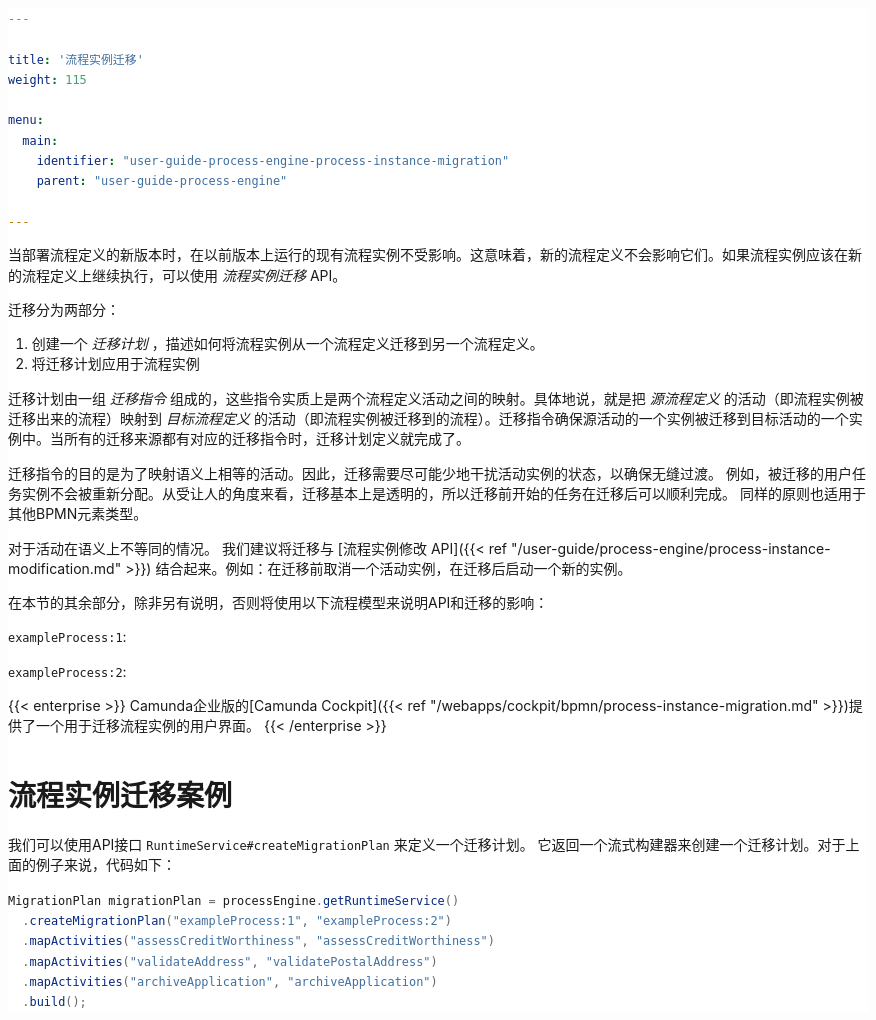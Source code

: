```yaml
---

title: '流程实例迁移'
weight: 115

menu:
  main:
    identifier: "user-guide-process-engine-process-instance-migration"
    parent: "user-guide-process-engine"

---
```


当部署流程定义的新版本时，在以前版本上运行的现有流程实例不受影响。这意味着，新的流程定义不会影响它们。如果流程实例应该在新的流程定义上继续执行，可以使用 *流程实例迁移* API。

迁移分为两部分：

1. 创建一个 *迁移计划* ，描述如何将流程实例从一个流程定义迁移到另一个流程定义。
2. 将迁移计划应用于流程实例

迁移计划由一组 *迁移指令* 组成的，这些指令实质上是两个流程定义活动之间的映射。具体地说，就是把 *源流程定义* 的活动（即流程实例被迁移出来的流程）映射到 *目标流程定义* 的活动（即流程实例被迁移到的流程）。迁移指令确保源活动的一个实例被迁移到目标活动的一个实例中。当所有的迁移来源都有对应的迁移指令时，迁移计划定义就完成了。

迁移指令的目的是为了映射语义上相等的活动。因此，迁移需要尽可能少地干扰活动实例的状态，以确保无缝过渡。
例如，被迁移的用户任务实例不会被重新分配。从受让人的角度来看，迁移基本上是透明的，所以迁移前开始的任务在迁移后可以顺利完成。
同样的原则也适用于其他BPMN元素类型。

对于活动在语义上不等同的情况。
我们建议将迁移与 [流程实例修改 API]({{< ref "/user-guide/process-engine/process-instance-modification.md" >}}) 结合起来。例如：在迁移前取消一个活动实例，在迁移后启动一个新的实例。

在本节的其余部分，除非另有说明，否则将使用以下流程模型来说明API和迁移的影响：

`exampleProcess:1`:

<div data-bpmn-diagram="../bpmn/process-instance-migration/example1"></div>

`exampleProcess:2`:

<div data-bpmn-diagram="../bpmn/process-instance-migration/example2"></div>

{{< enterprise >}}
  Camunda企业版的[Camunda Cockpit]({{< ref "/webapps/cockpit/bpmn/process-instance-migration.md" >}})提供了一个用于迁移流程实例的用户界面。
{{< /enterprise >}}

# 流程实例迁移案例

我们可以使用API接口 `RuntimeService#createMigrationPlan` 来定义一个迁移计划。
它返回一个流式构建器来创建一个迁移计划。对于上面的例子来说，代码如下：

```java
MigrationPlan migrationPlan = processEngine.getRuntimeService()
  .createMigrationPlan("exampleProcess:1", "exampleProcess:2")
  .mapActivities("assessCreditWorthiness", "assessCreditWorthiness")
  .mapActivities("validateAddress", "validatePostalAddress")
  .mapActivities("archiveApplication", "archiveApplication")
  .build();
```
